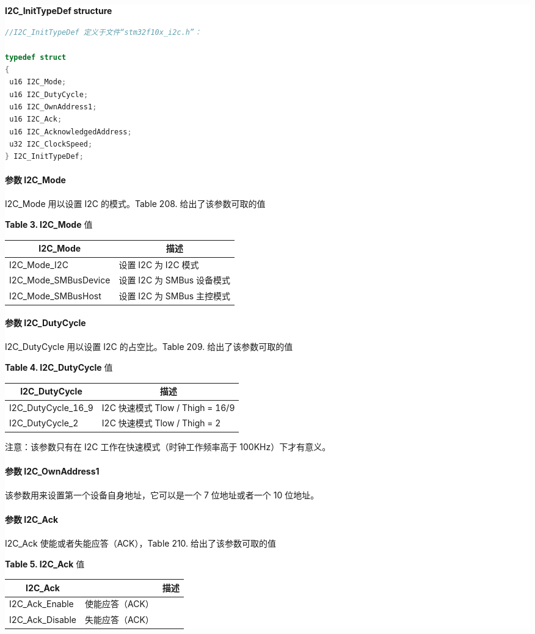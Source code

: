 **I2C_InitTypeDef structure** 

```c
//I2C_InitTypeDef 定义于文件“stm32f10x_i2c.h”： 

typedef struct 
{ 
 u16 I2C_Mode; 
 u16 I2C_DutyCycle; 
 u16 I2C_OwnAddress1; 
 u16 I2C_Ack; 
 u16 I2C_AcknowledgedAddress; 
 u32 I2C_ClockSpeed; 
} I2C_InitTypeDef; 
```

#### 参数 I2C_Mode 

I2C_Mode 用以设置 I2C 的模式。Table 208. 给出了该参数可取的值 

**Table 3. I2C_Mode** 值 

| **I2C_Mode**         | 描述                        |
| -------------------- | --------------------------- |
| I2C_Mode_I2C         | 设置  I2C 为 I2C 模式       |
| I2C_Mode_SMBusDevice | 设置  I2C 为 SMBus 设备模式 |
| I2C_Mode_SMBusHost   | 设置  I2C 为 SMBus 主控模式 |

#### 参数 I2C_DutyCycle

I2C_DutyCycle 用以设置 I2C 的占空比。Table 209. 给出了该参数可取的值 

**Table 4. I2C_DutyCycle** 值 

| **I2C_DutyCycle**  | 描述                             |
| ------------------ | -------------------------------- |
| I2C_DutyCycle_16_9 | I2C 快速模式 Tlow / Thigh = 16/9 |
| I2C_DutyCycle_2    | I2C 快速模式 Tlow / Thigh = 2    |

注意：该参数只有在 I2C 工作在快速模式（时钟工作频率高于 100KHz）下才有意义。 

#### 参数 I2C_OwnAddress1

该参数用来设置第一个设备自身地址，它可以是一个 7 位地址或者一个 10 位地址。 

#### 参数 I2C_Ack 

I2C_Ack 使能或者失能应答（ACK），Table 210. 给出了该参数可取的值 

**Table 5. I2C_Ack** 值 

| **I2C_Ack**     |                 | 描述 |
| --------------- | --------------- | ---- |
| I2C_Ack_Enable  | 使能应答（ACK） |      |
| I2C_Ack_Disable | 失能应答（ACK） |      |
